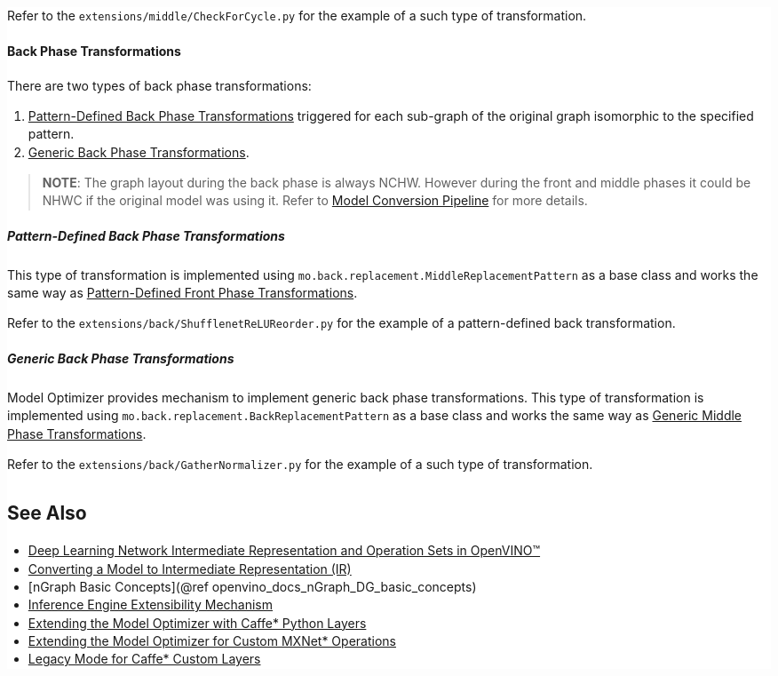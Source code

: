 Refer to the `extensions/middle/CheckForCycle.py` for the example of a such type of transformation.

#### Back Phase Transformations <a name="back-phase-transformations"></a>
There are two types of back phase transformations:

1. [Pattern-Defined Back Phase Transformations](#pattern-defined-back-phase-transformations) triggered for each
sub-graph of the original graph isomorphic to the specified pattern.
2. [Generic Back Phase Transformations](#generic-back-phase-transformations).

> **NOTE**: The graph layout during the back phase is always NCHW. However during the front and middle phases it could
> be NHWC if the original model was using it. Refer to [Model Conversion Pipeline](#model-conversion-pipeline) for more
> details.

##### Pattern-Defined Back Phase Transformations <a name="pattern-defined-back-phase-transformations"></a>
This type of transformation is implemented using `mo.back.replacement.MiddleReplacementPattern` as a base class and
works the same way as [Pattern-Defined Front Phase Transformations](#pattern-defined-middle-phase-transformations).

Refer to the `extensions/back/ShufflenetReLUReorder.py` for the example of a pattern-defined back transformation.

##### Generic Back Phase Transformations <a name="generic-back-phase-transformations"></a>
Model Optimizer provides mechanism to implement generic back phase transformations. This type of transformation is
implemented using `mo.back.replacement.BackReplacementPattern` as a base class and works the same way as
[Generic Middle Phase Transformations](#generic-middle-phase-transformations).

Refer to the `extensions/back/GatherNormalizer.py` for the example of a such type of transformation.

## See Also
* [Deep Learning Network Intermediate Representation and Operation Sets in OpenVINO™](../../IR_and_opsets.md)
* [Converting a Model to Intermediate Representation (IR)](../convert_model/Converting_Model.md)
* [nGraph Basic Concepts](@ref openvino_docs_nGraph_DG_basic_concepts)
* [Inference Engine Extensibility Mechanism](../../../IE_DG/Extensibility_DG/Intro.md)
* [Extending the Model Optimizer with Caffe* Python Layers](Extending_Model_Optimizer_with_Caffe_Python_Layers.md)
* [Extending the Model Optimizer for Custom MXNet* Operations](Extending_MXNet_Model_Optimizer_with_New_Primitives.md)
* [Legacy Mode for Caffe* Custom Layers](Legacy_Mode_for_Caffe_Custom_Layers.md)
